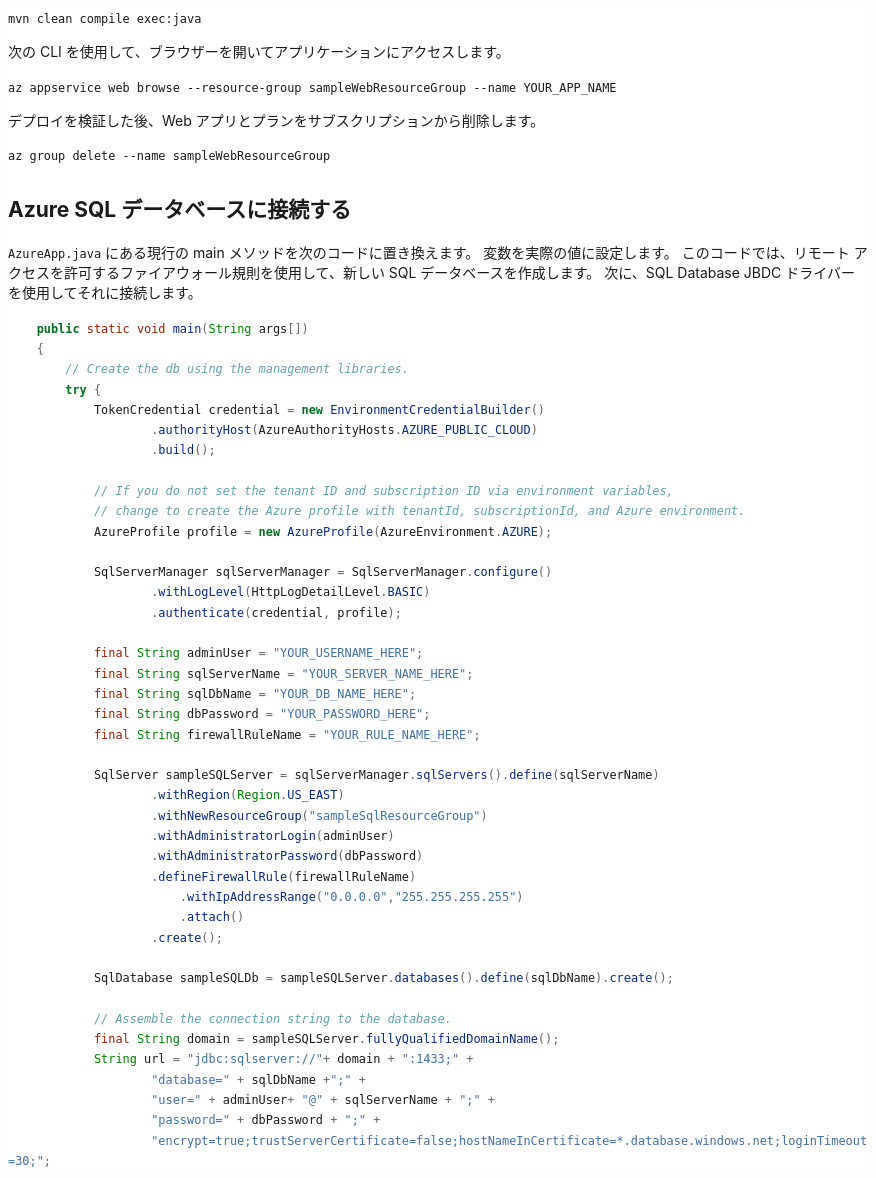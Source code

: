 ```shell
mvn clean compile exec:java
```

次の CLI を使用して、ブラウザーを開いてアプリケーションにアクセスします。

```azurecli-interactive
az appservice web browse --resource-group sampleWebResourceGroup --name YOUR_APP_NAME
```

デプロイを検証した後、Web アプリとプランをサブスクリプションから削除します。

```azurecli-interactive
az group delete --name sampleWebResourceGroup
```

## <a name="connect-to-an-azure-sql-database"></a>Azure SQL データベースに接続する

`AzureApp.java` にある現行の main メソッドを次のコードに置き換えます。 変数を実際の値に設定します。
このコードでは、リモート アクセスを許可するファイアウォール規則を使用して、新しい SQL データベースを作成します。 次に、SQL Database JBDC ドライバーを使用してそれに接続します。

```java
    public static void main(String args[])
    {
        // Create the db using the management libraries.
        try {
            TokenCredential credential = new EnvironmentCredentialBuilder()
                    .authorityHost(AzureAuthorityHosts.AZURE_PUBLIC_CLOUD)
                    .build();

            // If you do not set the tenant ID and subscription ID via environment variables,
            // change to create the Azure profile with tenantId, subscriptionId, and Azure environment.
            AzureProfile profile = new AzureProfile(AzureEnvironment.AZURE);

            SqlServerManager sqlServerManager = SqlServerManager.configure()
                    .withLogLevel(HttpLogDetailLevel.BASIC)
                    .authenticate(credential, profile);

            final String adminUser = "YOUR_USERNAME_HERE";
            final String sqlServerName = "YOUR_SERVER_NAME_HERE";
            final String sqlDbName = "YOUR_DB_NAME_HERE";
            final String dbPassword = "YOUR_PASSWORD_HERE";
            final String firewallRuleName = "YOUR_RULE_NAME_HERE";

            SqlServer sampleSQLServer = sqlServerManager.sqlServers().define(sqlServerName)
                    .withRegion(Region.US_EAST)
                    .withNewResourceGroup("sampleSqlResourceGroup")
                    .withAdministratorLogin(adminUser)
                    .withAdministratorPassword(dbPassword)
                    .defineFirewallRule(firewallRuleName)
                        .withIpAddressRange("0.0.0.0","255.255.255.255")
                        .attach()
                    .create();

            SqlDatabase sampleSQLDb = sampleSQLServer.databases().define(sqlDbName).create();

            // Assemble the connection string to the database.
            final String domain = sampleSQLServer.fullyQualifiedDomainName();
            String url = "jdbc:sqlserver://"+ domain + ":1433;" +
                    "database=" + sqlDbName +";" +
                    "user=" + adminUser+ "@" + sqlServerName + ";" +
                    "password=" + dbPassword + ";" +
                    "encrypt=true;trustServerCertificate=false;hostNameInCertificate=*.database.windows.net;loginTimeout=30;";
```
